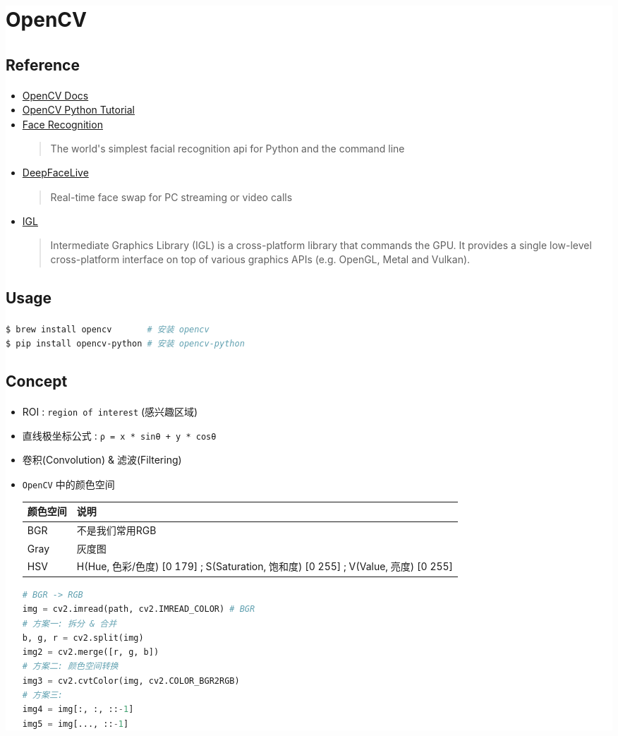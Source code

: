 # OpenCV

## Reference

- [OpenCV Docs](https://docs.opencv.org/)
- [OpenCV Python Tutorial](https://github.com/makelove/OpenCV-Python-Tutorial)
- [Face Recognition](https://github.com/ageitgey/face_recognition)
    > The world's simplest facial recognition api for Python and the command line
- [DeepFaceLive](https://github.com/iperov/DeepFaceLive)
    > Real-time face swap for PC streaming or video calls
- [IGL](https://github.com/facebook/igl)
    > Intermediate Graphics Library (IGL) is a cross-platform library that commands the GPU. It provides a single low-level cross-platform interface on top of various graphics APIs (e.g. OpenGL, Metal and Vulkan).

## Usage

```bash
$ brew install opencv       # 安装 opencv
$ pip install opencv-python # 安装 opencv-python
```

## Concept

- ROI : `region of interest` (感兴趣区域)
- 直线极坐标公式 : `ρ = x * sinθ + y * cosθ`
- 卷积(Convolution) & 滤波(Filtering)

- `OpenCV` 中的颜色空间

  | 颜色空间 | 说明
  | ---   | ---
  | BGR   | 不是我们常用RGB
  | Gray  | 灰度图
  | HSV   | H(Hue, 色彩/色度) [0 179] ; S(Saturation, 饱和度) [0 255] ; V(Value, 亮度) [0 255]
    
  ```python
  # BGR -> RGB
  img = cv2.imread(path, cv2.IMREAD_COLOR) # BGR
  # 方案一: 拆分 & 合并
  b, g, r = cv2.split(img)
  img2 = cv2.merge([r, g, b])
  # 方案二: 颜色空间转换
  img3 = cv2.cvtColor(img, cv2.COLOR_BGR2RGB)
  # 方案三: 
  img4 = img[:, :, ::-1]
  img5 = img[..., ::-1]
  ```
